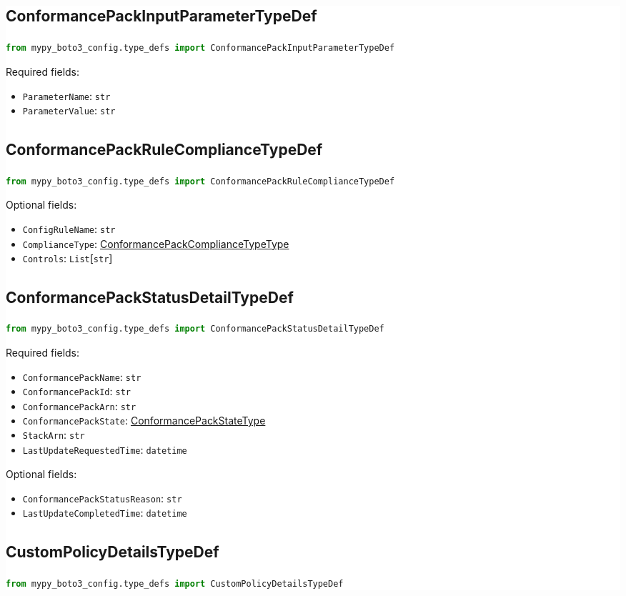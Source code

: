 ## ConformancePackInputParameterTypeDef

```python
from mypy_boto3_config.type_defs import ConformancePackInputParameterTypeDef
```

Required fields:

- `ParameterName`: `str`
- `ParameterValue`: `str`

<a id="conformancepackrulecompliancetypedef"></a>

## ConformancePackRuleComplianceTypeDef

```python
from mypy_boto3_config.type_defs import ConformancePackRuleComplianceTypeDef
```

Optional fields:

- `ConfigRuleName`: `str`
- `ComplianceType`:
  [ConformancePackComplianceTypeType](./literals.md#conformancepackcompliancetypetype)
- `Controls`: `List`\[`str`\]

<a id="conformancepackstatusdetailtypedef"></a>

## ConformancePackStatusDetailTypeDef

```python
from mypy_boto3_config.type_defs import ConformancePackStatusDetailTypeDef
```

Required fields:

- `ConformancePackName`: `str`
- `ConformancePackId`: `str`
- `ConformancePackArn`: `str`
- `ConformancePackState`:
  [ConformancePackStateType](./literals.md#conformancepackstatetype)
- `StackArn`: `str`
- `LastUpdateRequestedTime`: `datetime`

Optional fields:

- `ConformancePackStatusReason`: `str`
- `LastUpdateCompletedTime`: `datetime`

<a id="custompolicydetailstypedef"></a>

## CustomPolicyDetailsTypeDef

```python
from mypy_boto3_config.type_defs import CustomPolicyDetailsTypeDef
```
